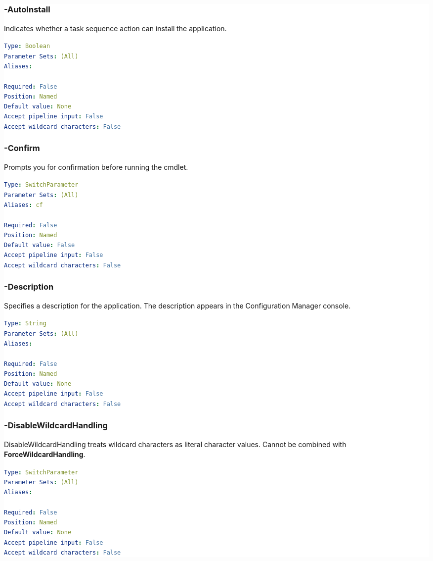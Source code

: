 ### -AutoInstall
Indicates whether a task sequence action can install the application.

```yaml
Type: Boolean
Parameter Sets: (All)
Aliases: 

Required: False
Position: Named
Default value: None
Accept pipeline input: False
Accept wildcard characters: False
```

### -Confirm
Prompts you for confirmation before running the cmdlet.

```yaml
Type: SwitchParameter
Parameter Sets: (All)
Aliases: cf

Required: False
Position: Named
Default value: False
Accept pipeline input: False
Accept wildcard characters: False
```

### -Description
Specifies a description for the application.
The description appears in the Configuration Manager console.

```yaml
Type: String
Parameter Sets: (All)
Aliases: 

Required: False
Position: Named
Default value: None
Accept pipeline input: False
Accept wildcard characters: False
```

### -DisableWildcardHandling
DisableWildcardHandling treats wildcard characters as literal character values. Cannot be combined with **ForceWildcardHandling**.

```yaml
Type: SwitchParameter
Parameter Sets: (All)
Aliases: 

Required: False
Position: Named
Default value: None
Accept pipeline input: False
Accept wildcard characters: False
```
